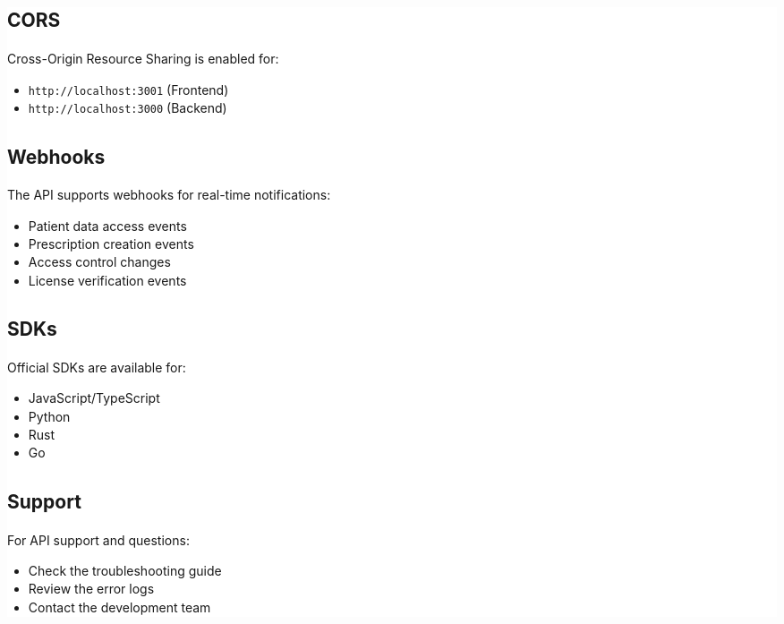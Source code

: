 ## CORS
Cross-Origin Resource Sharing is enabled for:
- `http://localhost:3001` (Frontend)
- `http://localhost:3000` (Backend)

## Webhooks
The API supports webhooks for real-time notifications:
- Patient data access events
- Prescription creation events
- Access control changes
- License verification events

## SDKs
Official SDKs are available for:
- JavaScript/TypeScript
- Python
- Rust
- Go

## Support
For API support and questions:
- Check the troubleshooting guide
- Review the error logs
- Contact the development team
